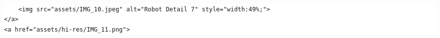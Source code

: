         <img src="assets/IMG_10.jpeg" alt="Robot Detail 7" style="width:49%;">
    </a>
    <a href="assets/hi-res/IMG_11.png">